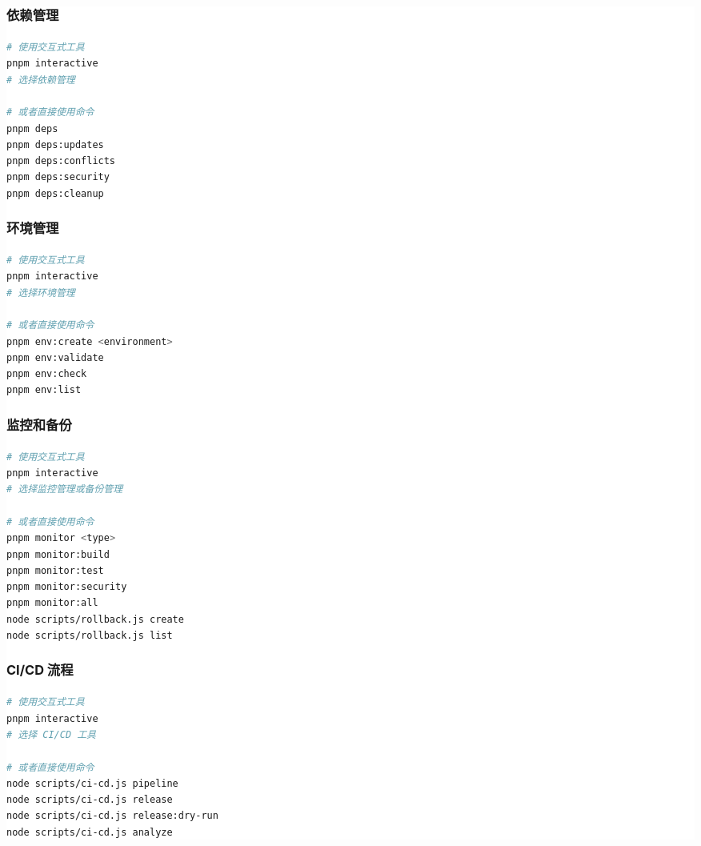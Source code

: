 ### 依赖管理

```bash
# 使用交互式工具
pnpm interactive
# 选择依赖管理

# 或者直接使用命令
pnpm deps
pnpm deps:updates
pnpm deps:conflicts
pnpm deps:security
pnpm deps:cleanup
```

### 环境管理

```bash
# 使用交互式工具
pnpm interactive
# 选择环境管理

# 或者直接使用命令
pnpm env:create <environment>
pnpm env:validate
pnpm env:check
pnpm env:list
```

### 监控和备份

```bash
# 使用交互式工具
pnpm interactive
# 选择监控管理或备份管理

# 或者直接使用命令
pnpm monitor <type>
pnpm monitor:build
pnpm monitor:test
pnpm monitor:security
pnpm monitor:all
node scripts/rollback.js create
node scripts/rollback.js list
```

### CI/CD 流程

```bash
# 使用交互式工具
pnpm interactive
# 选择 CI/CD 工具

# 或者直接使用命令
node scripts/ci-cd.js pipeline
node scripts/ci-cd.js release
node scripts/ci-cd.js release:dry-run
node scripts/ci-cd.js analyze
```
